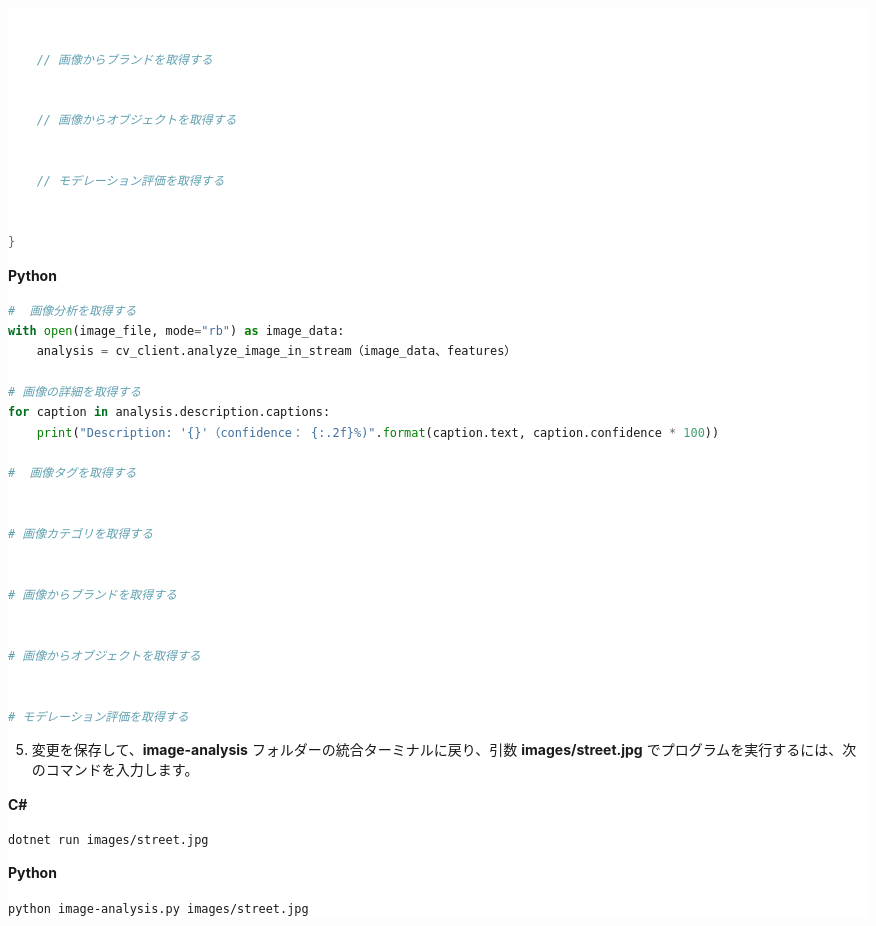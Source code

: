 ```C


    // 画像からブランドを取得する


    // 画像からオブジェクトを取得する


    // モデレーション評価を取得する
    

}            
```

**Python**

```Python
#  画像分析を取得する
with open(image_file, mode="rb") as image_data:
    analysis = cv_client.analyze_image_in_stream（image_data、features）

# 画像の詳細を取得する
for caption in analysis.description.captions:
    print("Description: '{}'（confidence： {:.2f}%)".format(caption.text, caption.confidence * 100))

#  画像タグを取得する


# 画像カテゴリを取得する 


# 画像からブランドを取得する


# 画像からオブジェクトを取得する


# モデレーション評価を取得する

```
    
5. 変更を保存して、**image-analysis** フォルダーの統合ターミナルに戻り、引数 **images/street.jpg** でプログラムを実行するには、次のコマンドを入力します。

**C#**

```
dotnet run images/street.jpg
```

**Python**

```
python image-analysis.py images/street.jpg
```
    